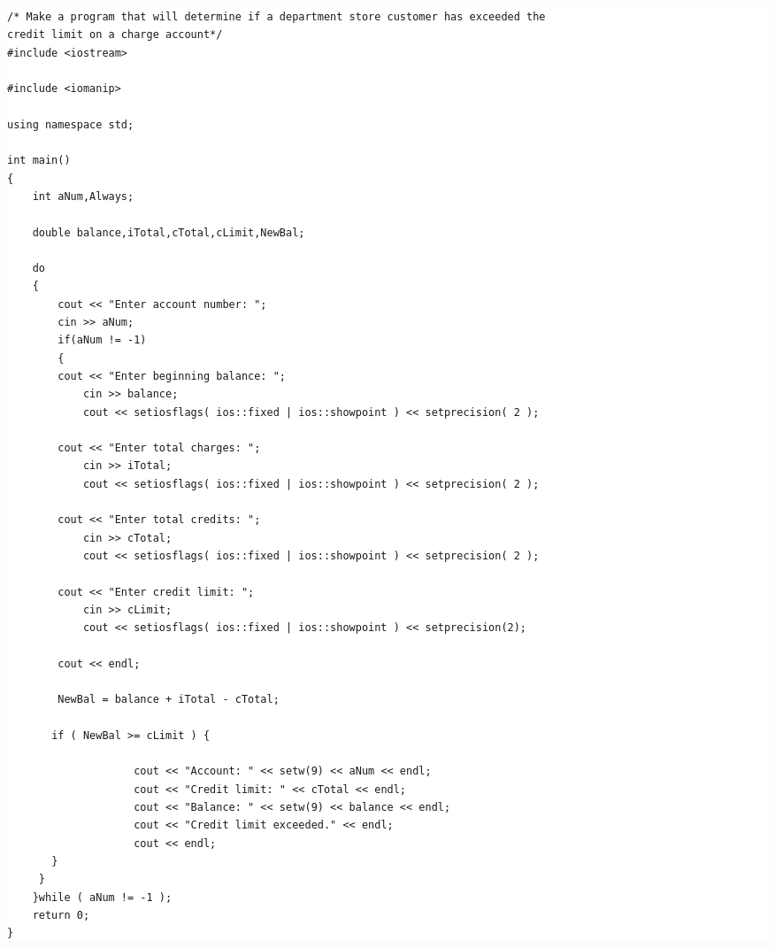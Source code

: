 ```
/* Make a program that will determine if a department store customer has exceeded the
credit limit on a charge account*/
#include <iostream>

#include <iomanip>

using namespace std;

int main()
{
    int aNum,Always;

    double balance,iTotal,cTotal,cLimit,NewBal;

    do 
    {
        cout << "Enter account number: ";
        cin >> aNum;
        if(aNum != -1)
        {
        cout << "Enter beginning balance: ";
            cin >> balance;
            cout << setiosflags( ios::fixed | ios::showpoint ) << setprecision( 2 );

        cout << "Enter total charges: ";
            cin >> iTotal;
            cout << setiosflags( ios::fixed | ios::showpoint ) << setprecision( 2 );

        cout << "Enter total credits: ";
            cin >> cTotal;
            cout << setiosflags( ios::fixed | ios::showpoint ) << setprecision( 2 );

        cout << "Enter credit limit: ";
            cin >> cLimit;
            cout << setiosflags( ios::fixed | ios::showpoint ) << setprecision(2);

        cout << endl;

        NewBal = balance + iTotal - cTotal;

       if ( NewBal >= cLimit ) {

                    cout << "Account: " << setw(9) << aNum << endl;
                    cout << "Credit limit: " << cTotal << endl;
                    cout << "Balance: " << setw(9) << balance << endl;
                    cout << "Credit limit exceeded." << endl;
                    cout << endl;
       }
     }
    }while ( aNum != -1 );
    return 0;
} 
```

